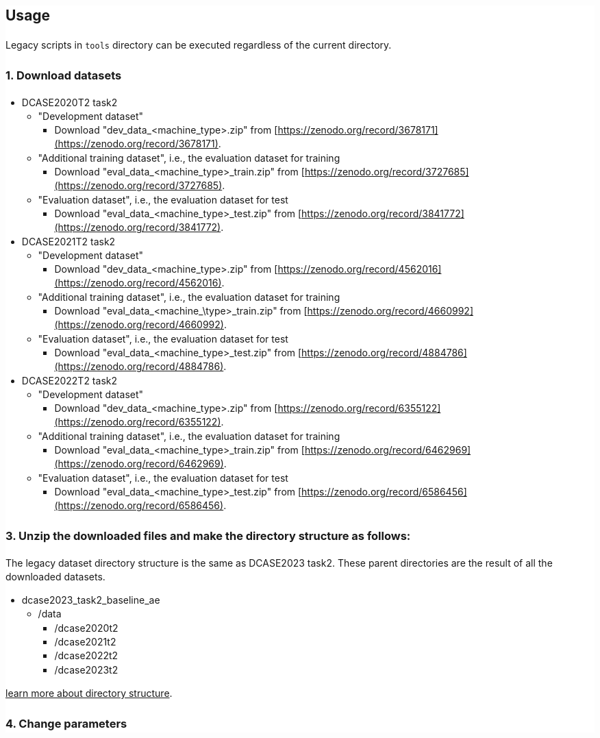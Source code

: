 ## Usage

Legacy scripts in `tools` directory can be executed regardless of the current directory.

### 1. Download datasets
  + DCASE2020T2 task2
    + "Development dataset"
      + Download "dev\_data\_\<machine\_type\>\.zip" from [https://zenodo.org/record/3678171](https://zenodo.org/record/3678171).
    + "Additional training dataset", i.e., the evaluation dataset for training
      + Download "eval\_data\_<machine\_type\>\_train.zip" from [https://zenodo.org/record/3727685](https://zenodo.org/record/3727685).
    + "Evaluation dataset", i.e., the evaluation dataset for test
      + Download "eval\_data\_\<machine\_type\>\_test.zip" from [https://zenodo.org/record/3841772](https://zenodo.org/record/3841772).
  + DCASE2021T2 task2
    + "Development dataset"
      + Download "dev\_data\_\<machine\_type\>.zip" from [https://zenodo.org/record/4562016](https://zenodo.org/record/4562016).
    + "Additional training dataset", i.e., the evaluation dataset for training
      + Download "eval\_data\_\<machine\_\type\>_train.zip" from [https://zenodo.org/record/4660992](https://zenodo.org/record/4660992).
    + "Evaluation dataset", i.e., the evaluation dataset for test
      + Download "eval\_data\_\<machine\_type>\_test.zip" from [https://zenodo.org/record/4884786](https://zenodo.org/record/4884786).
  + DCASE2022T2 task2
    + "Development dataset"
      + Download "dev\_data\_\<machine\_type\>.zip" from [https://zenodo.org/record/6355122](https://zenodo.org/record/6355122).
    + "Additional training dataset", i.e., the evaluation dataset for training
      + Download "eval\_data\_\<machine\_type\>\_train.zip" from [https://zenodo.org/record/6462969](https://zenodo.org/record/6462969).
    + "Evaluation dataset", i.e., the evaluation dataset for test
      + Download "eval\_data\_\<machine\_type\>\_test.zip" from [https://zenodo.org/record/6586456](https://zenodo.org/record/6586456).

### 3. Unzip the downloaded files and make the directory structure as follows:

The legacy dataset directory structure is the same as DCASE2023 task2. These parent directories are the result of all the downloaded datasets.

- dcase2023\_task2\_baseline\_ae
  - /data
    - /dcase2020t2
    - /dcase2021t2
    - /dcase2022t2
    - /dcase2023t2

[learn more about directory structure](#directory-structure-of-downloaded-dataset).

### 4. Change parameters
